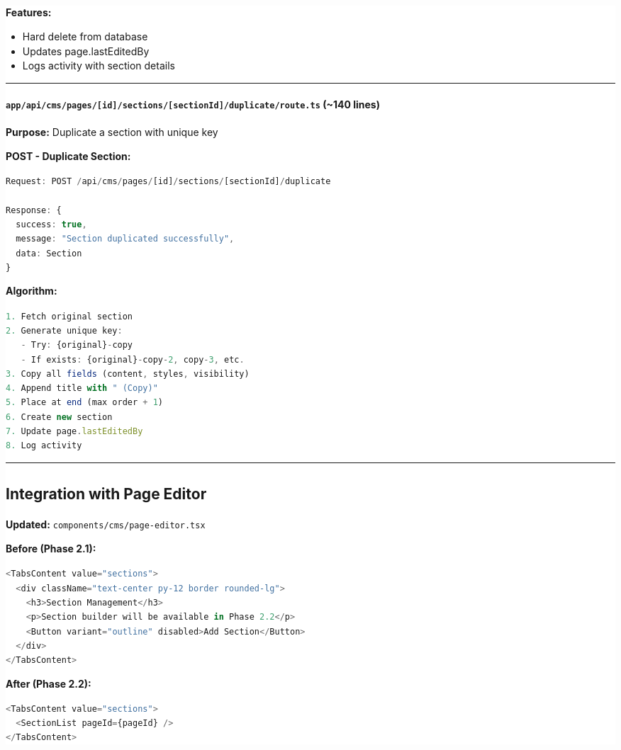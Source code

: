 **Features:**
- Hard delete from database
- Updates page.lastEditedBy
- Logs activity with section details

---

#### `app/api/cms/pages/[id]/sections/[sectionId]/duplicate/route.ts` (~140 lines)
**Purpose:** Duplicate a section with unique key

**POST - Duplicate Section:**
```typescript
Request: POST /api/cms/pages/[id]/sections/[sectionId]/duplicate

Response: {
  success: true,
  message: "Section duplicated successfully",
  data: Section
}
```

**Algorithm:**
```typescript
1. Fetch original section
2. Generate unique key:
   - Try: {original}-copy
   - If exists: {original}-copy-2, copy-3, etc.
3. Copy all fields (content, styles, visibility)
4. Append title with " (Copy)"
5. Place at end (max order + 1)
6. Create new section
7. Update page.lastEditedBy
8. Log activity
```

---

## Integration with Page Editor

**Updated:** `components/cms/page-editor.tsx`

**Before (Phase 2.1):**
```typescript
<TabsContent value="sections">
  <div className="text-center py-12 border rounded-lg">
    <h3>Section Management</h3>
    <p>Section builder will be available in Phase 2.2</p>
    <Button variant="outline" disabled>Add Section</Button>
  </div>
</TabsContent>
```

**After (Phase 2.2):**
```typescript
<TabsContent value="sections">
  <SectionList pageId={pageId} />
</TabsContent>
```
